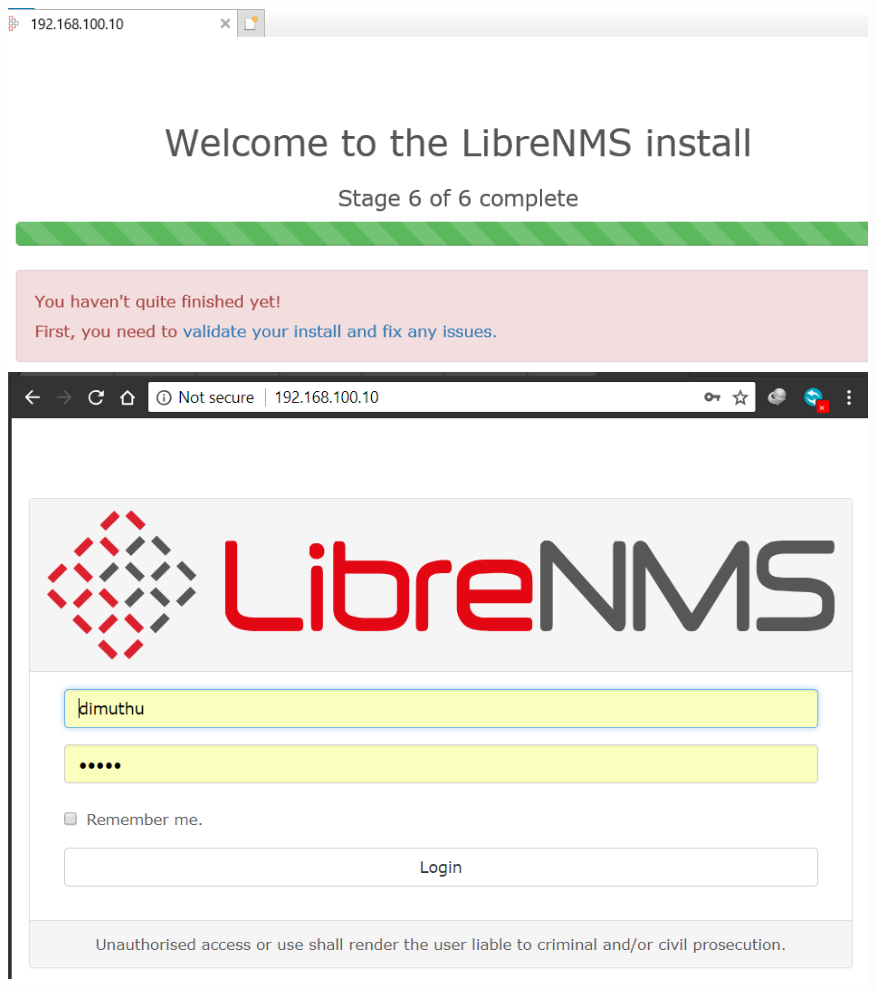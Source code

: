 
<img src="/images/librenms/image021.png" width="100%">


<img src="/images/librenms/image022.png" width="100%">
